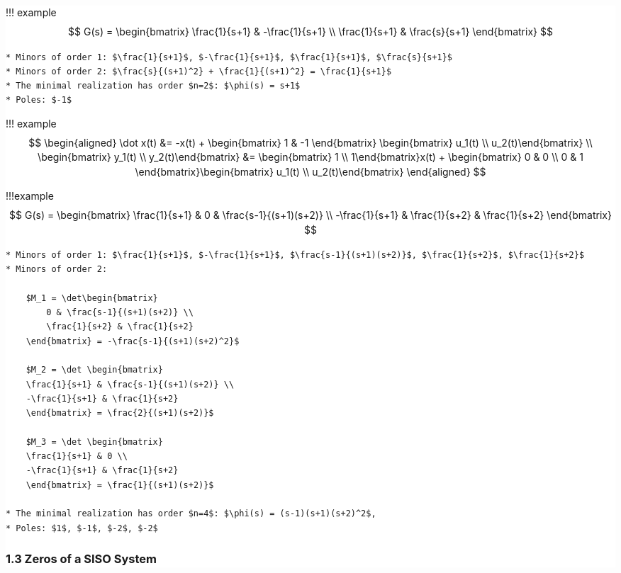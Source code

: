 !!! example
    $$
    G(s) = \begin{bmatrix} 
        \frac{1}{s+1} & -\frac{1}{s+1} \\
        \frac{1}{s+1} & \frac{s}{s+1}
    \end{bmatrix}
    $$

    * Minors of order 1: $\frac{1}{s+1}$, $-\frac{1}{s+1}$, $\frac{1}{s+1}$, $\frac{s}{s+1}$
    * Minors of order 2: $\frac{s}{(s+1)^2} + \frac{1}{(s+1)^2} = \frac{1}{s+1}$
    * The minimal realization has order $n=2$: $\phi(s) = s+1$
    * Poles: $-1$

!!! example
    $$
    \begin{aligned}
    \dot x(t) &= -x(t) + \begin{bmatrix} 1 & -1 \end{bmatrix} \begin{bmatrix} u_1(t) \\ u_2(t)\end{bmatrix} \\
    \begin{bmatrix} y_1(t) \\ y_2(t)\end{bmatrix} &= \begin{bmatrix} 1 \\ 1\end{bmatrix}x(t) + \begin{bmatrix} 0 & 0 \\ 0 & 1 \end{bmatrix}\begin{bmatrix} u_1(t) \\ u_2(t)\end{bmatrix}
    \end{aligned}
    $$

!!!example
    $$
    G(s) = \begin{bmatrix} 
        \frac{1}{s+1} & 0 & \frac{s-1}{(s+1)(s+2)} \\
        -\frac{1}{s+1} & \frac{1}{s+2} & \frac{1}{s+2}
    \end{bmatrix}
    $$

    * Minors of order 1: $\frac{1}{s+1}$, $-\frac{1}{s+1}$, $\frac{s-1}{(s+1)(s+2)}$, $\frac{1}{s+2}$, $\frac{1}{s+2}$
    * Minors of order 2: 

        $M_1 = \det\begin{bmatrix} 
            0 & \frac{s-1}{(s+1)(s+2)} \\
            \frac{1}{s+2} & \frac{1}{s+2}
        \end{bmatrix} = -\frac{s-1}{(s+1)(s+2)^2}$

        $M_2 = \det \begin{bmatrix} 
        \frac{1}{s+1} & \frac{s-1}{(s+1)(s+2)} \\
        -\frac{1}{s+1} & \frac{1}{s+2}
        \end{bmatrix} = \frac{2}{(s+1)(s+2)}$

        $M_3 = \det \begin{bmatrix} 
        \frac{1}{s+1} & 0 \\
        -\frac{1}{s+1} & \frac{1}{s+2}
        \end{bmatrix} = \frac{1}{(s+1)(s+2)}$

    * The minimal realization has order $n=4$: $\phi(s) = (s-1)(s+1)(s+2)^2$,
    * Poles: $1$, $-1$, $-2$, $-2$

### 1.3 Zeros of a SISO System
